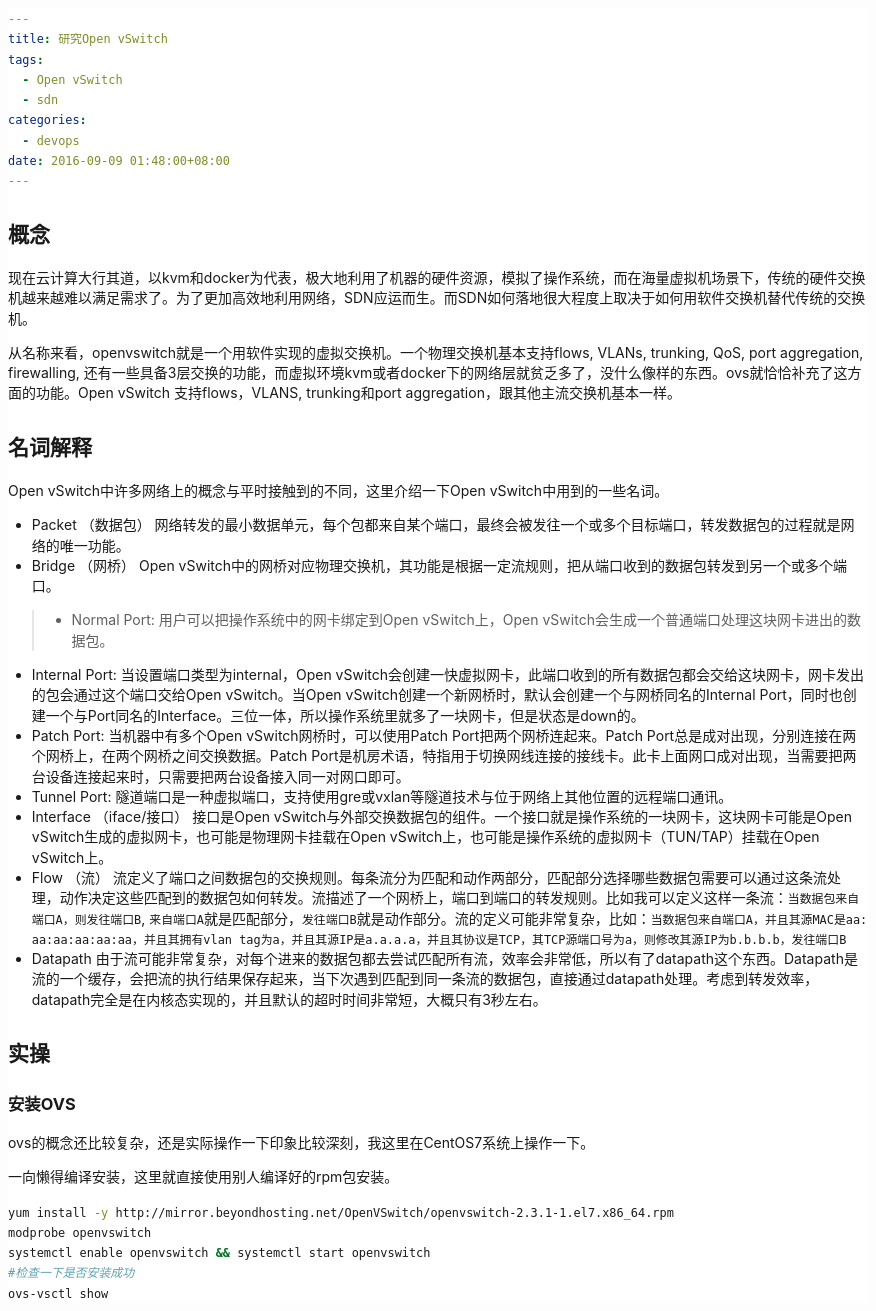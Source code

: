 ```yaml
---
title: 研究Open vSwitch
tags:
  - Open vSwitch
  - sdn
categories:
  - devops
date: 2016-09-09 01:48:00+08:00
---
```

## 概念

现在云计算大行其道，以kvm和docker为代表，极大地利用了机器的硬件资源，模拟了操作系统，而在海量虚拟机场景下，传统的硬件交换机越来越难以满足需求了。为了更加高效地利用网络，SDN应运而生。而SDN如何落地很大程度上取决于如何用软件交换机替代传统的交换机。

从名称来看，openvswitch就是一个用软件实现的虚拟交换机。一个物理交换机基本支持flows, VLANs, trunking, QoS, port aggregation, firewalling, 还有一些具备3层交换的功能，而虚拟环境kvm或者docker下的网络层就贫乏多了，没什么像样的东西。ovs就恰恰补充了这方面的功能。Open vSwitch 支持flows，VLANS, trunking和port aggregation，跟其他主流交换机基本一样。

## 名词解释

Open vSwitch中许多网络上的概念与平时接触到的不同，这里介绍一下Open vSwitch中用到的一些名词。

* Packet （数据包） 网络转发的最小数据单元，每个包都来自某个端口，最终会被发往一个或多个目标端口，转发数据包的过程就是网络的唯一功能。
* Bridge （网桥） Open vSwitch中的网桥对应物理交换机，其功能是根据一定流规则，把从端口收到的数据包转发到另一个或多个端口。
> * Normal Port: 用户可以把操作系统中的网卡绑定到Open vSwitch上，Open vSwitch会生成一个普通端口处理这块网卡进出的数据包。
  * Internal Port: 当设置端口类型为internal，Open vSwitch会创建一快虚拟网卡，此端口收到的所有数据包都会交给这块网卡，网卡发出的包会通过这个端口交给Open vSwitch。当Open vSwitch创建一个新网桥时，默认会创建一个与网桥同名的Internal Port，同时也创建一个与Port同名的Interface。三位一体，所以操作系统里就多了一块网卡，但是状态是down的。
  * Patch Port: 当机器中有多个Open vSwitch网桥时，可以使用Patch Port把两个网桥连起来。Patch Port总是成对出现，分别连接在两个网桥上，在两个网桥之间交换数据。Patch Port是机房术语，特指用于切换网线连接的接线卡。此卡上面网口成对出现，当需要把两台设备连接起来时，只需要把两台设备接入同一对网口即可。
  * Tunnel Port: 隧道端口是一种虚拟端口，支持使用gre或vxlan等隧道技术与位于网络上其他位置的远程端口通讯。
* Interface （iface/接口） 接口是Open vSwitch与外部交换数据包的组件。一个接口就是操作系统的一块网卡，这块网卡可能是Open vSwitch生成的虚拟网卡，也可能是物理网卡挂载在Open vSwitch上，也可能是操作系统的虚拟网卡（TUN/TAP）挂载在Open vSwitch上。
* Flow （流） 流定义了端口之间数据包的交换规则。每条流分为匹配和动作两部分，匹配部分选择哪些数据包需要可以通过这条流处理，动作决定这些匹配到的数据包如何转发。流描述了一个网桥上，端口到端口的转发规则。比如我可以定义这样一条流：`当数据包来自端口A，则发往端口B`, `来自端口A`就是匹配部分，`发往端口B`就是动作部分。流的定义可能非常复杂，比如：`当数据包来自端口A，并且其源MAC是aa:aa:aa:aa:aa:aa，并且其拥有vlan tag为a，并且其源IP是a.a.a.a，并且其协议是TCP，其TCP源端口号为a，则修改其源IP为b.b.b.b，发往端口B`
* Datapath 由于流可能非常复杂，对每个进来的数据包都去尝试匹配所有流，效率会非常低，所以有了datapath这个东西。Datapath是流的一个缓存，会把流的执行结果保存起来，当下次遇到匹配到同一条流的数据包，直接通过datapath处理。考虑到转发效率，datapath完全是在内核态实现的，并且默认的超时时间非常短，大概只有3秒左右。

## 实操

### 安装OVS

ovs的概念还比较复杂，还是实际操作一下印象比较深刻，我这里在CentOS7系统上操作一下。

一向懒得编译安装，这里就直接使用别人编译好的rpm包安装。

```bash
yum install -y http://mirror.beyondhosting.net/OpenVSwitch/openvswitch-2.3.1-1.el7.x86_64.rpm
modprobe openvswitch
systemctl enable openvswitch && systemctl start openvswitch
#检查一下是否安装成功
ovs-vsctl show
```
